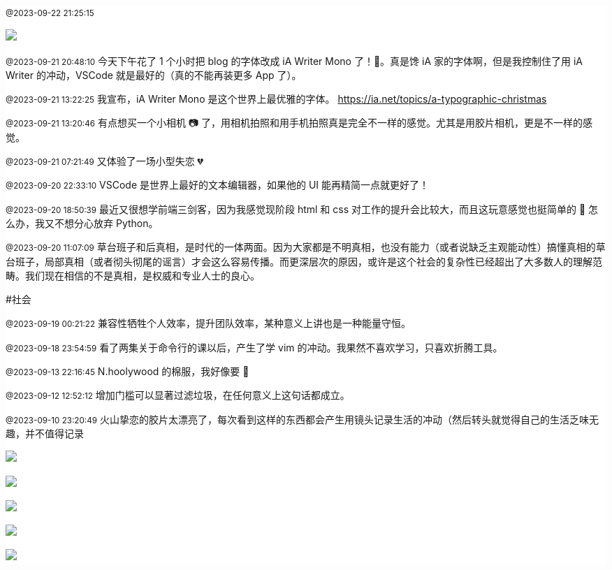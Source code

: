 <small>@2023-09-22 21:25:15</small>

![](https://cdn.jsdelivr.net/gh/dkphhh/img/imgformessage/20230922212513.jpg)

<small>@2023-09-21 20:48:10</small>
今天下午花了 1 个小时把 blog 的字体改成 iA Writer Mono 了！🥰。真是馋 iA 家的字体啊，但是我控制住了用 iA Writer 的冲动，VSCode 就是最好的（真的不能再装更多 App 了）。

<small>@2023-09-21 13:22:25</small>
我宣布，iA Writer Mono 是这个世界上最优雅的字体。
https://ia.net/topics/a-typographic-christmas

<small>@2023-09-21 13:20:46</small>
有点想买一个小相机 📷 了，用相机拍照和用手机拍照真是完全不一样的感觉。尤其是用胶片相机，更是不一样的感觉。

<small>@2023-09-21 07:21:49</small>
又体验了一场小型失恋 💔

<small>@2023-09-20 22:33:10</small>
VSCode 是世界上最好的文本编辑器，如果他的 UI 能再精简一点就更好了！

<small>@2023-09-20 18:50:39</small>
最近又很想学前端三剑客，因为我感觉现阶段 html 和 css 对工作的提升会比较大，而且这玩意感觉也挺简单的 🥹 怎么办，我又不想分心放弃 Python。

<small>@2023-09-20 11:07:09</small>
草台班子和后真相，是时代的一体两面。因为大家都是不明真相，也没有能力（或者说缺乏主观能动性）搞懂真相的草台班子，局部真相（或者彻头彻尾的谣言）才会这么容易传播。而更深层次的原因，或许是这个社会的复杂性已经超出了大多数人的理解范畴。我们现在相信的不是真相，是权威和专业人士的良心。

#社会

<small>@2023-09-19 00:21:22</small>
兼容性牺牲个人效率，提升团队效率，某种意义上讲也是一种能量守恒。

<small>@2023-09-18 23:54:59</small>
看了两集关于命令行的课以后，产生了学 vim 的冲动。我果然不喜欢学习，只喜欢折腾工具。

<small>@2023-09-13 22:16:45</small>
N.hoolywood 的棉服，我好像要 🥹

<small>@2023-09-12 12:52:12</small>
增加门槛可以显著过滤垃圾，在任何意义上这句话都成立。

<small>@2023-09-10 23:20:49</small>
火山挚恋的胶片太漂亮了，每次看到这样的东西都会产生用镜头记录生活的冲动（然后转头就觉得自己的生活乏味无趣，并不值得记录

![](https://cdn.jsdelivr.net/gh/dkphhh/img/imgformessage/20230910232714.jpg)


![](https://cdn.jsdelivr.net/gh/dkphhh/img/imgformessage/20230910232716.jpg)


![](https://cdn.jsdelivr.net/gh/dkphhh/img/imgformessage/20230910232717.jpg)


![](https://cdn.jsdelivr.net/gh/dkphhh/img/imgformessage/20230910232719.jpg)


![](https://cdn.jsdelivr.net/gh/dkphhh/img/imgformessage/20230910232723.jpg)
